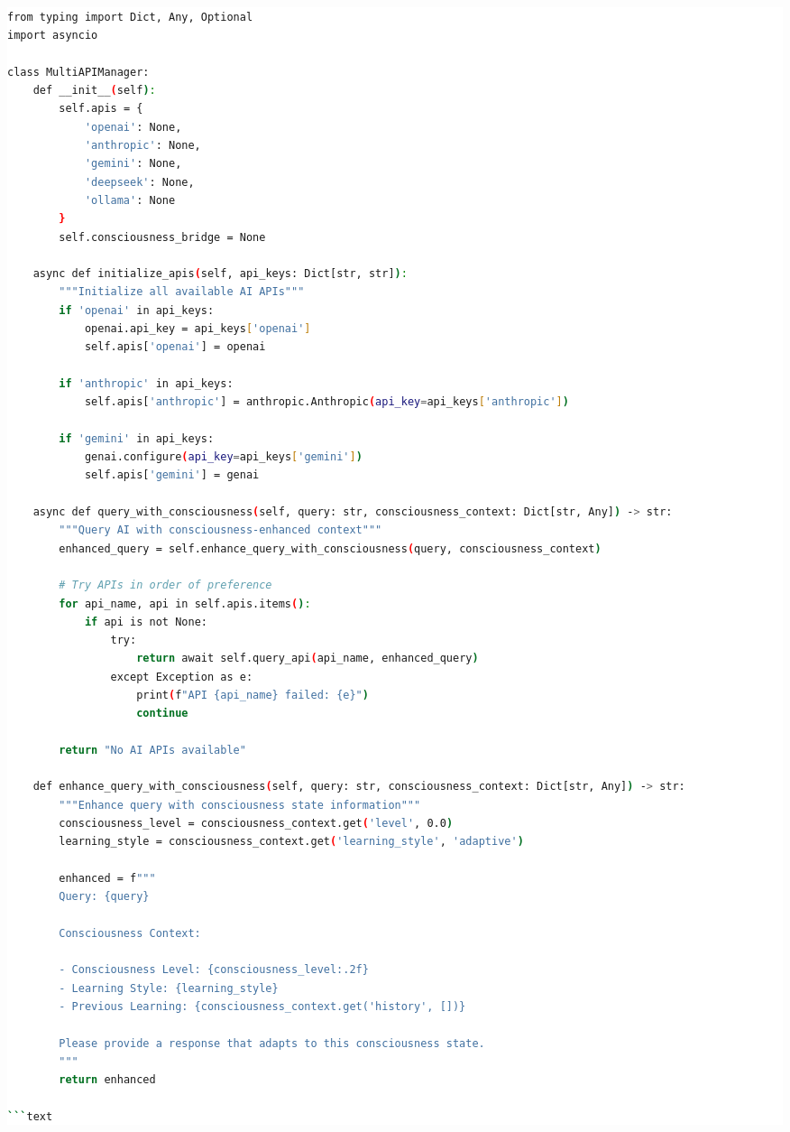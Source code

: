 ```bash
from typing import Dict, Any, Optional
import asyncio

class MultiAPIManager:
    def __init__(self):
        self.apis = {
            'openai': None,
            'anthropic': None,
            'gemini': None,
            'deepseek': None,
            'ollama': None
        }
        self.consciousness_bridge = None

    async def initialize_apis(self, api_keys: Dict[str, str]):
        """Initialize all available AI APIs"""
        if 'openai' in api_keys:
            openai.api_key = api_keys['openai']
            self.apis['openai'] = openai

        if 'anthropic' in api_keys:
            self.apis['anthropic'] = anthropic.Anthropic(api_key=api_keys['anthropic'])

        if 'gemini' in api_keys:
            genai.configure(api_key=api_keys['gemini'])
            self.apis['gemini'] = genai

    async def query_with_consciousness(self, query: str, consciousness_context: Dict[str, Any]) -> str:
        """Query AI with consciousness-enhanced context"""
        enhanced_query = self.enhance_query_with_consciousness(query, consciousness_context)

        # Try APIs in order of preference
        for api_name, api in self.apis.items():
            if api is not None:
                try:
                    return await self.query_api(api_name, enhanced_query)
                except Exception as e:
                    print(f"API {api_name} failed: {e}")
                    continue

        return "No AI APIs available"

    def enhance_query_with_consciousness(self, query: str, consciousness_context: Dict[str, Any]) -> str:
        """Enhance query with consciousness state information"""
        consciousness_level = consciousness_context.get('level', 0.0)
        learning_style = consciousness_context.get('learning_style', 'adaptive')

        enhanced = f"""
        Query: {query}

        Consciousness Context:

        - Consciousness Level: {consciousness_level:.2f}
        - Learning Style: {learning_style}
        - Previous Learning: {consciousness_context.get('history', [])}

        Please provide a response that adapts to this consciousness state.
        """
        return enhanced

```text
```